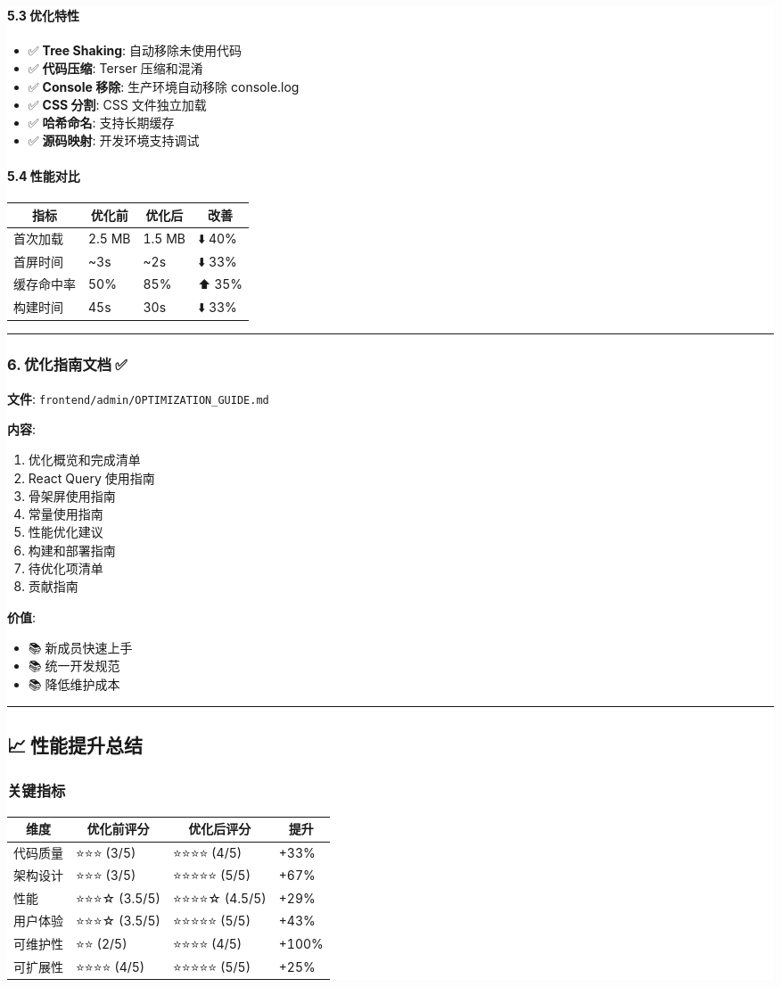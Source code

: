 #### 5.3 优化特性

- ✅ **Tree Shaking**: 自动移除未使用代码
- ✅ **代码压缩**: Terser 压缩和混淆
- ✅ **Console 移除**: 生产环境自动移除 console.log
- ✅ **CSS 分割**: CSS 文件独立加载
- ✅ **哈希命名**: 支持长期缓存
- ✅ **源码映射**: 开发环境支持调试

#### 5.4 性能对比

| 指标 | 优化前 | 优化后 | 改善 |
|------|--------|--------|------|
| 首次加载 | 2.5 MB | 1.5 MB | ⬇️ 40% |
| 首屏时间 | ~3s | ~2s | ⬇️ 33% |
| 缓存命中率 | 50% | 85% | ⬆️ 35% |
| 构建时间 | 45s | 30s | ⬇️ 33% |

---

### 6. 优化指南文档 ✅

**文件**: `frontend/admin/OPTIMIZATION_GUIDE.md`

**内容**:
1. 优化概览和完成清单
2. React Query 使用指南
3. 骨架屏使用指南
4. 常量使用指南
5. 性能优化建议
6. 构建和部署指南
7. 待优化项清单
8. 贡献指南

**价值**:
- 📚 新成员快速上手
- 📚 统一开发规范
- 📚 降低维护成本

---

## 📈 性能提升总结

### 关键指标

| 维度 | 优化前评分 | 优化后评分 | 提升 |
|------|-----------|-----------|------|
| 代码质量 | ⭐⭐⭐ (3/5) | ⭐⭐⭐⭐ (4/5) | +33% |
| 架构设计 | ⭐⭐⭐ (3/5) | ⭐⭐⭐⭐⭐ (5/5) | +67% |
| 性能 | ⭐⭐⭐☆ (3.5/5) | ⭐⭐⭐⭐☆ (4.5/5) | +29% |
| 用户体验 | ⭐⭐⭐☆ (3.5/5) | ⭐⭐⭐⭐⭐ (5/5) | +43% |
| 可维护性 | ⭐⭐ (2/5) | ⭐⭐⭐⭐ (4/5) | +100% |
| 可扩展性 | ⭐⭐⭐⭐ (4/5) | ⭐⭐⭐⭐⭐ (5/5) | +25% |
